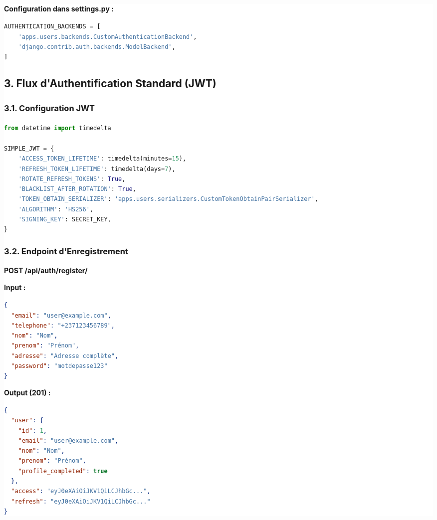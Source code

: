 **Configuration dans settings.py :**
```python
AUTHENTICATION_BACKENDS = [
    'apps.users.backends.CustomAuthenticationBackend',
    'django.contrib.auth.backends.ModelBackend',
]
```

## 3. Flux d'Authentification Standard (JWT)

### 3.1. Configuration JWT

```python
from datetime import timedelta

SIMPLE_JWT = {
    'ACCESS_TOKEN_LIFETIME': timedelta(minutes=15),
    'REFRESH_TOKEN_LIFETIME': timedelta(days=7),
    'ROTATE_REFRESH_TOKENS': True,
    'BLACKLIST_AFTER_ROTATION': True,
    'TOKEN_OBTAIN_SERIALIZER': 'apps.users.serializers.CustomTokenObtainPairSerializer',
    'ALGORITHM': 'HS256',
    'SIGNING_KEY': SECRET_KEY,
}
```

### 3.2. Endpoint d'Enregistrement

**POST /api/auth/register/**

**Input :**
```json
{
  "email": "user@example.com",
  "telephone": "+237123456789", 
  "nom": "Nom",
  "prenom": "Prénom",
  "adresse": "Adresse complète",
  "password": "motdepasse123"
}
```

**Output (201) :**
```json
{
  "user": {
    "id": 1,
    "email": "user@example.com",
    "nom": "Nom",
    "prenom": "Prénom",
    "profile_completed": true
  },
  "access": "eyJ0eXAiOiJKV1QiLCJhbGc...",
  "refresh": "eyJ0eXAiOiJKV1QiLCJhbGc..."
}
```
